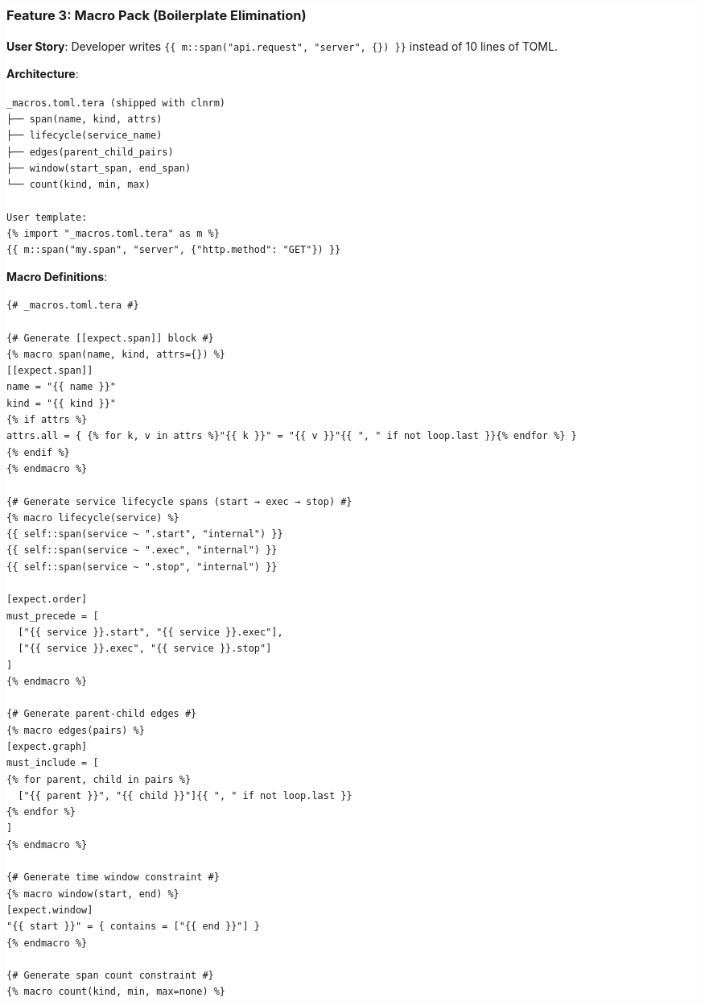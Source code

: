 
### Feature 3: Macro Pack (Boilerplate Elimination)

**User Story**: Developer writes `{{ m::span("api.request", "server", {}) }}` instead of 10 lines of TOML.

**Architecture**:
```
_macros.toml.tera (shipped with clnrm)
├── span(name, kind, attrs)
├── lifecycle(service_name)
├── edges(parent_child_pairs)
├── window(start_span, end_span)
└── count(kind, min, max)

User template:
{% import "_macros.toml.tera" as m %}
{{ m::span("my.span", "server", {"http.method": "GET"}) }}
```

**Macro Definitions**:

```tera
{# _macros.toml.tera #}

{# Generate [[expect.span]] block #}
{% macro span(name, kind, attrs={}) %}
[[expect.span]]
name = "{{ name }}"
kind = "{{ kind }}"
{% if attrs %}
attrs.all = { {% for k, v in attrs %}"{{ k }}" = "{{ v }}"{{ ", " if not loop.last }}{% endfor %} }
{% endif %}
{% endmacro %}

{# Generate service lifecycle spans (start → exec → stop) #}
{% macro lifecycle(service) %}
{{ self::span(service ~ ".start", "internal") }}
{{ self::span(service ~ ".exec", "internal") }}
{{ self::span(service ~ ".stop", "internal") }}

[expect.order]
must_precede = [
  ["{{ service }}.start", "{{ service }}.exec"],
  ["{{ service }}.exec", "{{ service }}.stop"]
]
{% endmacro %}

{# Generate parent-child edges #}
{% macro edges(pairs) %}
[expect.graph]
must_include = [
{% for parent, child in pairs %}
  ["{{ parent }}", "{{ child }}"]{{ ", " if not loop.last }}
{% endfor %}
]
{% endmacro %}

{# Generate time window constraint #}
{% macro window(start, end) %}
[expect.window]
"{{ start }}" = { contains = ["{{ end }}"] }
{% endmacro %}

{# Generate span count constraint #}
{% macro count(kind, min, max=none) %}
```